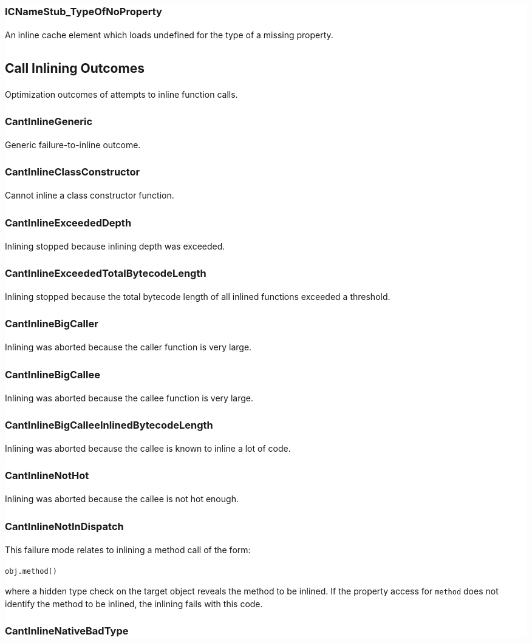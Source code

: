 ### ICNameStub_TypeOfNoProperty

An inline cache element which loads undefined for the type
of a missing property.

## Call Inlining Outcomes

Optimization outcomes of attempts to inline function calls.

### CantInlineGeneric

Generic failure-to-inline outcome.

### CantInlineClassConstructor

Cannot inline a class constructor function.

### CantInlineExceededDepth

Inlining stopped because inlining depth was exceeded.

### CantInlineExceededTotalBytecodeLength

Inlining stopped because the total bytecode length of all inlined
functions exceeded a threshold.

### CantInlineBigCaller

Inlining was aborted because the caller function is very large.

### CantInlineBigCallee

Inlining was aborted because the callee function is very large.

### CantInlineBigCalleeInlinedBytecodeLength

Inlining was aborted because the callee is known to inline a lot of code.

### CantInlineNotHot

Inlining was aborted because the callee is not hot enough.

### CantInlineNotInDispatch

This failure mode relates to inlining a method call of the form:

    obj.method()

where a hidden type check on the target object reveals the method to be
inlined.  If the property access for `method` does not identify
the method to be inlined, the inlining fails with this code.

### CantInlineNativeBadType
